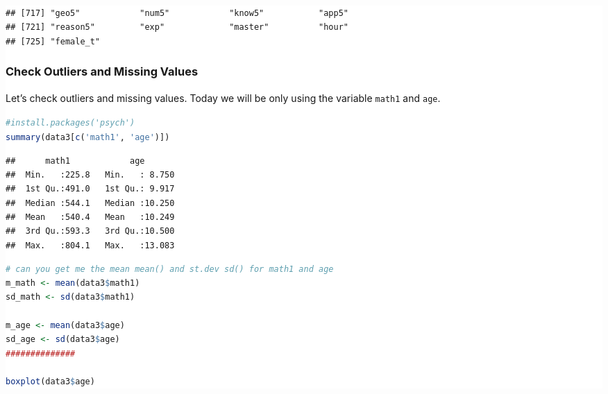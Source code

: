     ## [717] "geo5"            "num5"            "know5"           "app5"           
    ## [721] "reason5"         "exp"             "master"          "hour"           
    ## [725] "female_t"

### Check Outliers and Missing Values

Let’s check outliers and missing values. Today we will be only using the
variable `math1` and `age`.

``` r
#install.packages('psych')
summary(data3[c('math1', 'age')])
```

    ##      math1            age        
    ##  Min.   :225.8   Min.   : 8.750  
    ##  1st Qu.:491.0   1st Qu.: 9.917  
    ##  Median :544.1   Median :10.250  
    ##  Mean   :540.4   Mean   :10.249  
    ##  3rd Qu.:593.3   3rd Qu.:10.500  
    ##  Max.   :804.1   Max.   :13.083

``` r
# can you get me the mean mean() and st.dev sd() for math1 and age 
m_math <- mean(data3$math1)
sd_math <- sd(data3$math1)

m_age <- mean(data3$age)
sd_age <- sd(data3$age)
##############

boxplot(data3$age)
```
